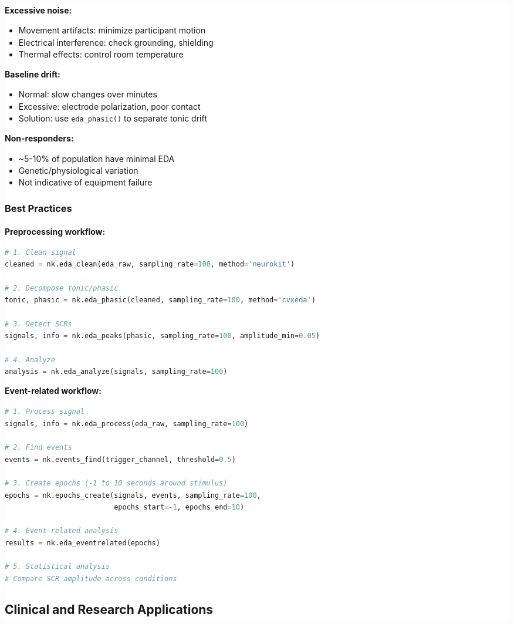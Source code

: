 **Excessive noise:**
- Movement artifacts: minimize participant motion
- Electrical interference: check grounding, shielding
- Thermal effects: control room temperature

**Baseline drift:**
- Normal: slow changes over minutes
- Excessive: electrode polarization, poor contact
- Solution: use `eda_phasic()` to separate tonic drift

**Non-responders:**
- ~5-10% of population have minimal EDA
- Genetic/physiological variation
- Not indicative of equipment failure

### Best Practices

**Preprocessing workflow:**
```python
# 1. Clean signal
cleaned = nk.eda_clean(eda_raw, sampling_rate=100, method='neurokit')

# 2. Decompose tonic/phasic
tonic, phasic = nk.eda_phasic(cleaned, sampling_rate=100, method='cvxeda')

# 3. Detect SCRs
signals, info = nk.eda_peaks(phasic, sampling_rate=100, amplitude_min=0.05)

# 4. Analyze
analysis = nk.eda_analyze(signals, sampling_rate=100)
```

**Event-related workflow:**
```python
# 1. Process signal
signals, info = nk.eda_process(eda_raw, sampling_rate=100)

# 2. Find events
events = nk.events_find(trigger_channel, threshold=0.5)

# 3. Create epochs (-1 to 10 seconds around stimulus)
epochs = nk.epochs_create(signals, events, sampling_rate=100,
                          epochs_start=-1, epochs_end=10)

# 4. Event-related analysis
results = nk.eda_eventrelated(epochs)

# 5. Statistical analysis
# Compare SCR amplitude across conditions
```

## Clinical and Research Applications
